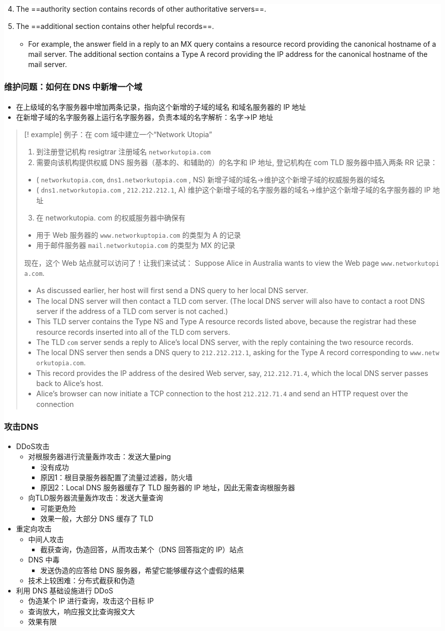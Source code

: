 4. The ==authority section contains records of other authoritative servers==. 

5. The ==additional section contains other helpful records==. 
	- For example, the answer field in a reply to an MX query contains a resource record providing the canonical hostname of a mail server. The additional section contains a Type A record providing the IP address for the canonical hostname of the mail server.


### 维护问题：如何在 DNS 中新增一个域
- 在上级域的名字服务器中增加两条记录，指向这个新增的子域的域名 和域名服务器的 IP 地址
- 在新增子域的名字服务器上运行名字服务器，负责本域的名字解析：名字->IP 地址

>[! example] 例子：在 com 域中建立一个“Network Utopia”
>1. 到注册登记机构 resigtrar 注册域名 `networkutopia.com`
>2. 需要向该机构提供权威 DNS 服务器（基本的、和辅助的）的名字和 IP 地址, 登记机构在 com TLD 服务器中插入两条 RR 记录：
>	- ( `networkutopia.com`, `dns1.networkutopia.com` , NS) 新增子域的域名->维护这个新增子域的权威服务器的域名
>	- ( `dns1.networkutopia.com` , `212.212.212.1`, A) 维护这个新增子域的名字服务器的域名->维护这个新增子域的名字服务器的 IP 地址
>3. 在 networkutopia. com 的权威服务器中确保有
>	- 用于 Web 服务器的 `www.networkuptopia.com` 的类型为 A 的记录
>	- 用于邮件服务器 `mail.networkutopia.com` 的类型为 MX 的记录
>
>现在，这个 Web 站点就可以访问了！让我们来试试：
>Suppose Alice in Australia wants to view the Web page `www.networkutopia.com`. 
>- As discussed earlier, her host will first send a DNS query to her local DNS server. 
>- The local DNS server will then contact a TLD com server. (The local DNS server will also have to contact a root DNS server if the address of a TLD com server is not cached.) 
>- This TLD server contains the Type NS and Type A resource records listed above, because the registrar had these resource records inserted into all of the TLD com servers. 
>- The TLD `com` server sends a reply to Alice’s local DNS server, with the reply containing the two resource records. 
>- The local DNS server then sends a DNS query to `212.212.212.1`, asking for the Type A record corresponding to `www.networkutopia.com`. 
>- This record provides the IP address of the desired Web server, say, `212.212.71.4`, which the local DNS server passes back to Alice’s host. 
>- Alice’s browser can now initiate a TCP connection to the host `212.212.71.4` and send an HTTP request over the connection

### 攻击DNS
- DDoS攻击
    - 对根服务器进行流量轰炸攻击：发送大量ping
        - 没有成功
        - 原因1：根目录服务器配置了流量过滤器，防火墙
        - 原因2：Local DNS 服务器缓存了 TLD 服务器的 IP 地址，因此无需查询根服务器
    - 向TLD服务器流量轰炸攻击：发送大量查询
        - 可能更危险
        - 效果一般，大部分 DNS 缓存了 TLD
- 重定向攻击
    - 中间人攻击
        - 截获查询，伪造回答，从而攻击某个（DNS 回答指定的 IP）站点
    - DNS 中毒
        - 发送伪造的应答给 DNS 服务器，希望它能够缓存这个虚假的结果
    - 技术上较困难：分布式截获和伪造
- 利用 DNS 基础设施进行 DDoS
    - 伪造某个 IP 进行查询，攻击这个目标 IP
    - 查询放大，响应报文比查询报文大
    - 效果有限
